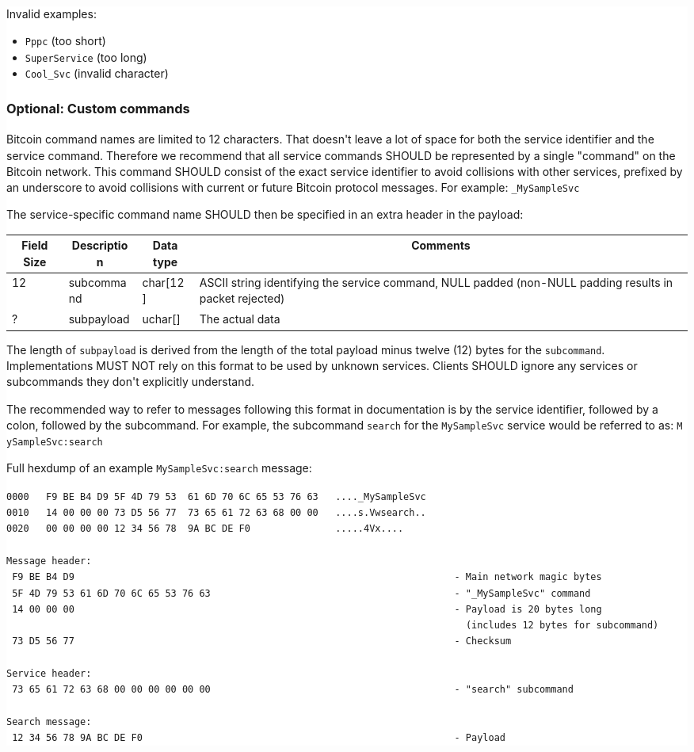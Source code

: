 Invalid examples:

*  `Pppc` (too short)
*  `SuperService` (too long)
*  `Cool_Svc` (invalid character)


<h3>Optional: Custom commands</h3>


Bitcoin command names are limited to 12 characters. That doesn't leave a lot of space for both the service identifier and the service command. Therefore we recommend that all service commands SHOULD be represented by a single "command" on the Bitcoin network. This command SHOULD consist of the exact service identifier to avoid collisions with other services, prefixed by an underscore to avoid collisions with current or future Bitcoin protocol messages. For example: `_MySampleSvc`

The service-specific command name SHOULD then be specified in an extra header in the payload:


|Field Size|Description|Data type|Comments|
|-|-|-|-|
|12|subcommand|char[12]|ASCII string identifying the service command, NULL padded (non-NULL padding results in packet rejected)|
|?|subpayload|uchar[]|The actual data|

The length of `subpayload` is derived from the length of the total payload minus twelve (12) bytes for the `subcommand`. Implementations MUST NOT rely on this format to be used by unknown services. Clients SHOULD ignore any services or subcommands they don't explicitly understand.

The recommended way to refer to messages following this format in documentation is by the service identifier, followed by a colon, followed by the subcommand. For example, the subcommand `search` for the `MySampleSvc` service would be referred to as: `MySampleSvc:search`

Full hexdump of an example `MySampleSvc:search` message:

```
0000   F9 BE B4 D9 5F 4D 79 53  61 6D 70 6C 65 53 76 63   ...._MySampleSvc
0010   14 00 00 00 73 D5 56 77  73 65 61 72 63 68 00 00   ....s.Vwsearch..
0020   00 00 00 00 12 34 56 78  9A BC DE F0               .....4Vx....

Message header:
 F9 BE B4 D9                                                                   - Main network magic bytes
 5F 4D 79 53 61 6D 70 6C 65 53 76 63                                           - "_MySampleSvc" command
 14 00 00 00                                                                   - Payload is 20 bytes long
                                                                                 (includes 12 bytes for subcommand)
 73 D5 56 77                                                                   - Checksum

Service header:
 73 65 61 72 63 68 00 00 00 00 00 00                                           - "search" subcommand

Search message:
 12 34 56 78 9A BC DE F0                                                       - Payload
```
